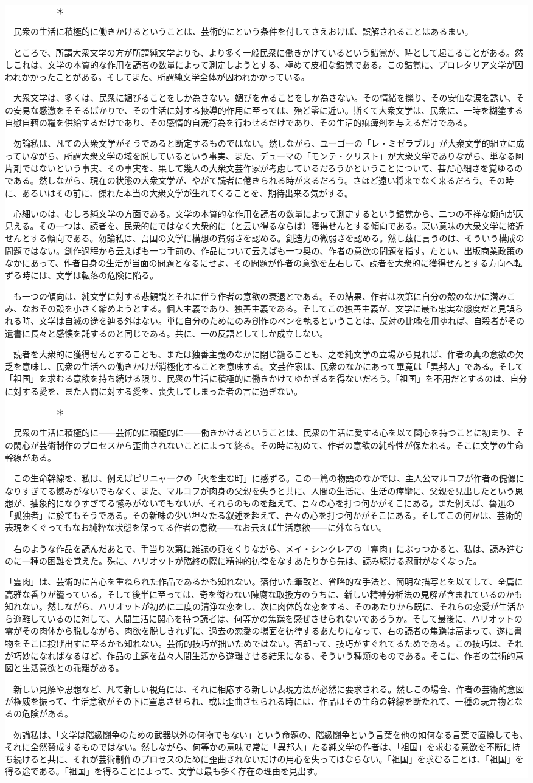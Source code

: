 　　　　　　＊

　民衆の生活に積極的に働きかけるということは、芸術的にという条件を付してさえおけば、誤解されることはあるまい。

　ところで、所謂大衆文学の方が所謂純文学よりも、より多く一般民衆に働きかけているという錯覚が、時として起こることがある。然しこれは、文学の本質的な作用を読者の数量によって測定しようとする、極めて皮相な錯覚である。この錯覚に、プロレタリア文学が囚われかかったことがある。そしてまた、所謂純文学全体が囚われかかっている。

　大衆文学は、多くは、民衆に媚びることをしか為さない。媚びを売ることをしか為さない。その情緒を擽り、その安価な涙を誘い、その安易な感激をそそるばかりで、その生活に対する掖導的作用に至っては、殆ど零に近い。斯くて大衆文学は、民衆に、一時を糊塗する自慰自藉の糧を供給するだけであり、その感情的自涜行為を行わせるだけであり、その生活的痲痺剤を与えるだけである。

　勿論私は、凡ての大衆文学がそうであると断定するものではない。然しながら、ユーゴーの「レ・ミゼラブル」が大衆文学的組立に成っていながら、所謂大衆文学の域を脱しているという事実、また、デューマの「モンテ・クリスト」が大衆文学でありながら、単なる阿片剤ではないという事実、その事実を、果して幾人の大衆文芸作家が考慮しているだろうかということについて、甚だ心細さを覚ゆるのである。然しながら、現在の状態の大衆文学が、やがて読者に倦きられる時が来るだろう。さほど遠い将来でなく来るだろう。その時に、あるいはその前に、傑れた本当の大衆文学が生れてくることを、期待出来る気がする。

　心細いのは、むしろ純文学の方面である。文学の本質的な作用を読者の数量によって測定するという錯覚から、二つの不祥な傾向が仄見える。その一つは、読者を、民衆的にではなく大衆的に（と云い得るならば）獲得せんとする傾向である。悪い意味の大衆文学に接近せんとする傾向である。勿論私は、吾国の文学に構想の貧弱さを認める。創造力の微弱さを認める。然し茲に言うのは、そういう構成の問題ではない。創作過程から云えばも一つ手前の、作品について云えばも一つ奥の、作者の意欲の問題を指す。たとい、出版商業政策のなかにあって、作者自身の生活が当面の問題となるにせよ、その問題が作者の意欲を左右して、読者を大衆的に獲得せんとする方向へ転ずる時には、文学は転落の危険に陥る。

　も一つの傾向は、純文学に対する悲観説とそれに伴う作者の意欲の衰退とである。その結果、作者は次第に自分の殻のなかに潜みこみ、なおその殻を小さく縮めようとする。個人主義であり、独善主義である。そしてこの独善主義が、文学に最も忠実な態度だと見誤られる時、文学は自滅の途を辿る外はない。単に自分のためにのみ創作のペンを執るということは、反対の比喩を用ゆれば、自殺者がその遺書に長々と感懐を託するのと同じである。共に、一の反語としてしか成立しない。

　読者を大衆的に獲得せんとすることも、または独善主義のなかに閉じ籠ることも、之を純文学の立場から見れば、作者の真の意欲の欠乏を意味し、民衆の生活への働きかけが消極化することを意味する。文芸作家は、民衆のなかにあって畢竟は「異邦人」である。そして「祖国」を求むる意欲を持ち続ける限り、民衆の生活に積極的に働きかけてゆかざるを得ないだろう。「祖国」を不用だとするのは、自分に対する愛を、また人間に対する愛を、喪失してしまった者の言に過ぎない。

　　　　　　＊

　民衆の生活に積極的に――芸術的に積極的に――働きかけるということは、民衆の生活に愛する心を以て関心を持つことに初まり、その閑心が芸術制作のプロセスから歪曲されないことによって終る。その時に初めて、作者の意欲の純粋性が保たれる。そこに文学の生命幹線がある。

　この生命幹線を、私は、例えばピリニャークの「火を生む町」に感ずる。この一篇の物語のなかでは、主人公マルコフが作者の傀儡になりすぎてる憾みがないでもなく、また、マルコフが肉身の父親を失うと共に、人間の生活に、生活の痙攣に、父親を見出したという思想が、抽象的になりすぎてる憾みがないでもないが、それらのものを超えて、吾々の心を打つ何かがそこにある。また例えば、魯迅の「孤独者」に於てもそうである。その新味の少い坦々たる叙述を超えて、吾々の心を打つ何かがそこにある。そしてこの何かは、芸術的表現をくぐってもなお純粋な状態を保ってる作者の意欲――なお云えば生活意欲――に外ならない。

　右のような作品を読んだあとで、手当り次第に雑誌の頁をくりながら、メイ・シンクレアの「霊肉」にぶっつかると、私は、読み進むのに一種の困難を覚えた。殊に、ハリオットが臨終の際に精神的彷徨をなすあたりから先は、読み続ける忍耐がなくなった。

「霊肉」は、芸術的に苦心を重ねられた作品であるかも知れない。落付いた筆致と、省略的な手法と、簡明な描写とを以てして、全篇に高雅な香りが籠っている。そして後半に至っては、奇を衒わない陳腐な取扱方のうちに、新しい精神分析法の見解が含まれているのかも知れない。然しながら、ハリオットが初めに二度の清浄な恋をし、次に肉体的な恋をする、そのあたりから既に、それらの恋愛が生活から遊離しているのに対して、人間生活に関心を持つ読者は、何等かの焦躁を感ぜさせられないであろうか。そして最後に、ハリオットの霊がその肉体から脱しながら、肉欲を脱しきれずに、過去の恋愛の場面を彷徨するあたりになって、右の読者の焦躁は高まって、遂に書物をそこに投げ出すに至るかも知れない。芸術的技巧が拙いためではない。否却って、技巧がすぐれてるためである。この技巧は、それが巧妙になればなるほど、作品の主題を益々人間生活から遊離させる結果になる、そういう種類のものである。そこに、作者の芸術的意図と生活意欲との乖離がある。

　新しい見解や思想など、凡て新しい視角には、それに相応する新しい表現方法が必然に要求される。然しこの場合、作者の芸術的意図が権威を振って、生活意欲がその下に窒息させられ、或は歪曲させられる時には、作品はその生命の幹線を断たれて、一種の玩弄物となるの危険がある。

　勿論私は、「文学は階級闘争のための武器以外の何物でもない」という命題の、階級闘争という言葉を他の如何なる言葉で置換しても、それに全然賛成するものではない。然しながら、何等かの意味で常に「異邦人」たる純文学の作者は、「祖国」を求むる意欲を不断に持ち続けると共に、それが芸術制作のプロセスのために歪曲されないだけの用心を失ってはならない。「祖国」を求むることは、「祖国」を得る途である。「祖国」を得ることによって、文学は最も多く存在の理由を見出す。










